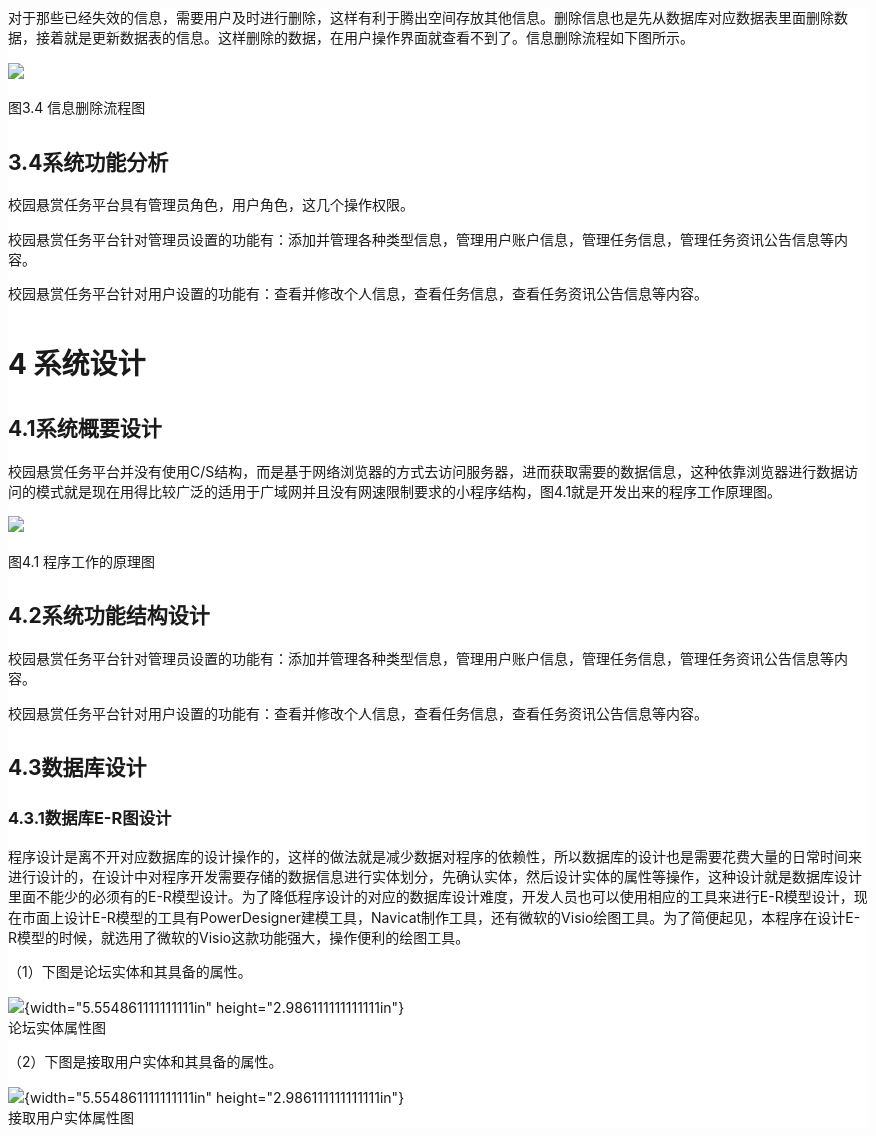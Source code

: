 对于那些已经失效的信息，需要用户及时进行删除，这样有利于腾出空间存放其他信息。删除信息也是先从数据库对应数据表里面删除数据，接着就是更新数据表的信息。这样删除的数据，在用户操作界面就查看不到了。信息删除流程如下图所示。

![](media/image6.wmf)

图3.4 信息删除流程图

## 3.4系统功能分析

校园悬赏任务平台具有管理员角色，用户角色，这几个操作权限。

校园悬赏任务平台针对管理员设置的功能有：添加并管理各种类型信息，管理用户账户信息，管理任务信息，管理任务资讯公告信息等内容。

校园悬赏任务平台针对用户设置的功能有：查看并修改个人信息，查看任务信息，查看任务资讯公告信息等内容。

# 4 系统设计

## 4.1系统概要设计

校园悬赏任务平台并没有使用C/S结构，而是基于网络浏览器的方式去访问服务器，进而获取需要的数据信息，这种依靠浏览器进行数据访问的模式就是现在用得比较广泛的适用于广域网并且没有网速限制要求的小程序结构，图4.1就是开发出来的程序工作原理图。

![](media/image7.wmf)

图4.1 程序工作的原理图

## 4.2系统功能结构设计

校园悬赏任务平台针对管理员设置的功能有：添加并管理各种类型信息，管理用户账户信息，管理任务信息，管理任务资讯公告信息等内容。

校园悬赏任务平台针对用户设置的功能有：查看并修改个人信息，查看任务信息，查看任务资讯公告信息等内容。

## 4.3数据库设计

### 4.3.1数据库E-R图设计

程序设计是离不开对应数据库的设计操作的，这样的做法就是减少数据对程序的依赖性，所以数据库的设计也是需要花费大量的日常时间来进行设计的，在设计中对程序开发需要存储的数据信息进行实体划分，先确认实体，然后设计实体的属性等操作，这种设计就是数据库设计里面不能少的必须有的E-R模型设计。为了降低程序设计的对应的数据库设计难度，开发人员也可以使用相应的工具来进行E-R模型设计，现在市面上设计E-R模型的工具有PowerDesigner建模工具，Navicat制作工具，还有微软的Visio绘图工具。为了简便起见，本程序在设计E-R模型的时候，就选用了微软的Visio这款功能强大，操作便利的绘图工具。

（1）下图是论坛实体和其具备的属性。

![](media/image8.jpeg){width="5.554861111111111in"
height="2.986111111111111in"}\
论坛实体属性图

（2）下图是接取用户实体和其具备的属性。

![](media/image9.jpeg){width="5.554861111111111in"
height="2.986111111111111in"}\
接取用户实体属性图
